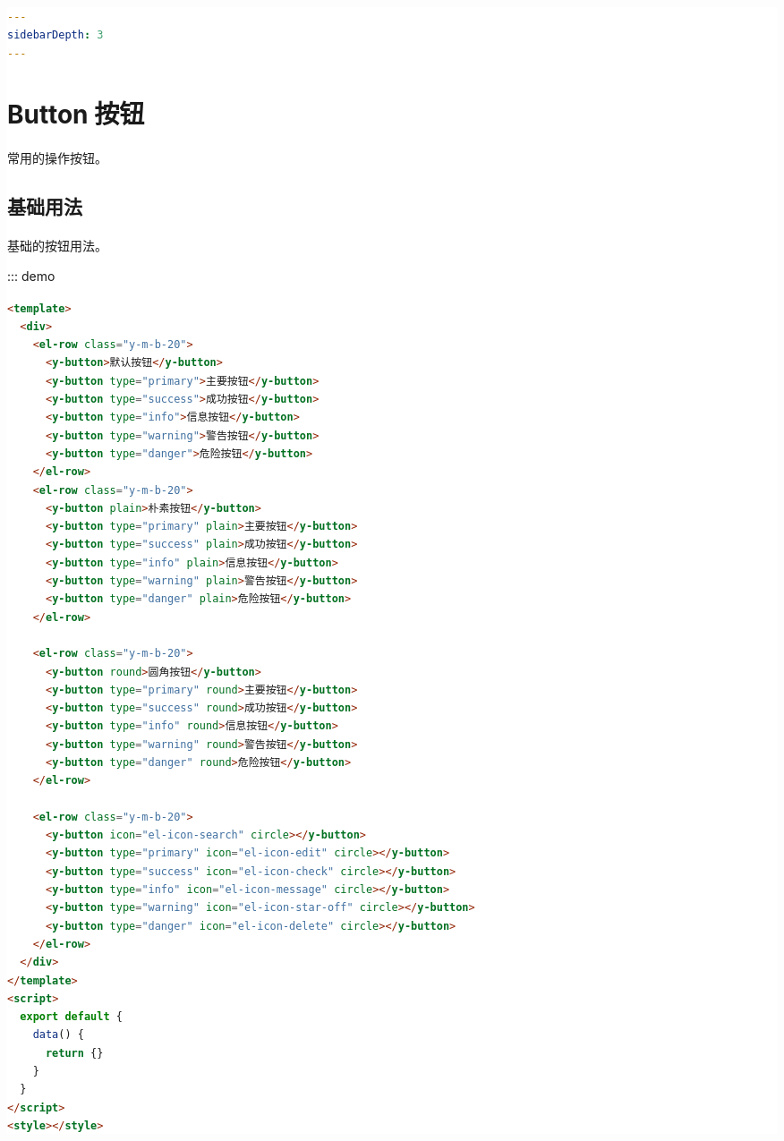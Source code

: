```yaml
---
sidebarDepth: 3
---
```


# Button 按钮

常用的操作按钮。

## 基础用法

基础的按钮用法。

::: demo

```html
<template>
  <div>
    <el-row class="y-m-b-20">
      <y-button>默认按钮</y-button>
      <y-button type="primary">主要按钮</y-button>
      <y-button type="success">成功按钮</y-button>
      <y-button type="info">信息按钮</y-button>
      <y-button type="warning">警告按钮</y-button>
      <y-button type="danger">危险按钮</y-button>
    </el-row>
    <el-row class="y-m-b-20">
      <y-button plain>朴素按钮</y-button>
      <y-button type="primary" plain>主要按钮</y-button>
      <y-button type="success" plain>成功按钮</y-button>
      <y-button type="info" plain>信息按钮</y-button>
      <y-button type="warning" plain>警告按钮</y-button>
      <y-button type="danger" plain>危险按钮</y-button>
    </el-row>

    <el-row class="y-m-b-20">
      <y-button round>圆角按钮</y-button>
      <y-button type="primary" round>主要按钮</y-button>
      <y-button type="success" round>成功按钮</y-button>
      <y-button type="info" round>信息按钮</y-button>
      <y-button type="warning" round>警告按钮</y-button>
      <y-button type="danger" round>危险按钮</y-button>
    </el-row>

    <el-row class="y-m-b-20">
      <y-button icon="el-icon-search" circle></y-button>
      <y-button type="primary" icon="el-icon-edit" circle></y-button>
      <y-button type="success" icon="el-icon-check" circle></y-button>
      <y-button type="info" icon="el-icon-message" circle></y-button>
      <y-button type="warning" icon="el-icon-star-off" circle></y-button>
      <y-button type="danger" icon="el-icon-delete" circle></y-button>
    </el-row>
  </div>
</template>
<script>
  export default {
    data() {
      return {}
    }
  }
</script>
<style></style>
```